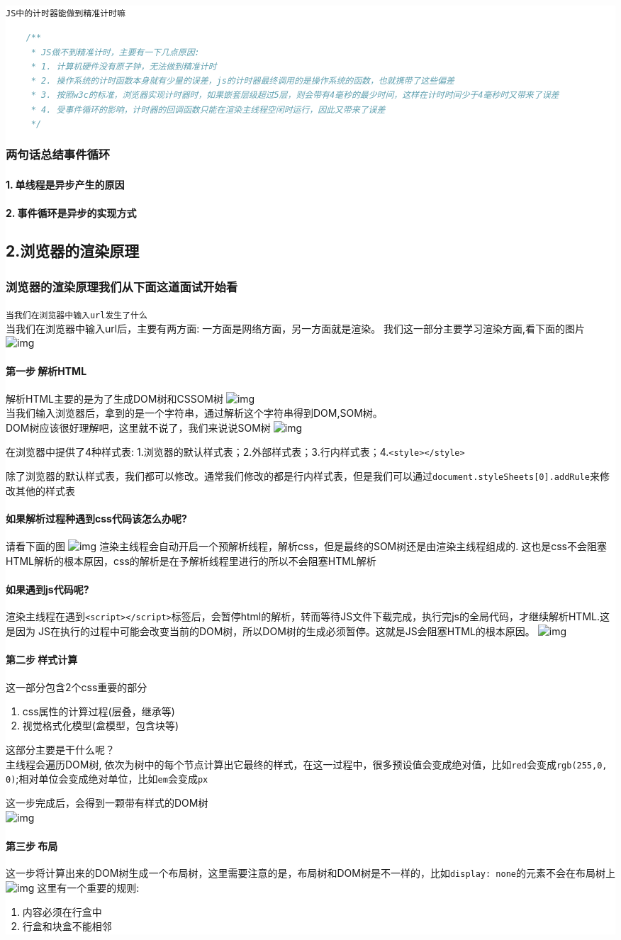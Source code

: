 ```JS中的计时器能做到精准计时嘛```
```js
    /**
     * JS做不到精准计时，主要有一下几点原因: 
     * 1. 计算机硬件没有原子钟，无法做到精准计时
     * 2. 操作系统的计时函数本身就有少量的误差，js的计时器最终调用的是操作系统的函数，也就携带了这些偏差
     * 3. 按照w3c的标准，浏览器实现计时器时，如果嵌套层级超过5层，则会带有4毫秒的最少时间，这样在计时时间少于4毫秒时又带来了误差
     * 4. 受事件循环的影响，计时器的回调函数只能在渲染主线程空闲时运行，因此又带来了误差
     */
```


### 两句话总结事件循环  
#### 1. 单线程是异步产生的原因
#### 2. 事件循环是异步的实现方式

## 2.浏览器的渲染原理

### 浏览器的渲染原理我们从下面这道面试开始看
```当我们在浏览器中输入url发生了什么```  
当我们在浏览器中输入url后，主要有两方面: 一方面是网络方面，另一方面就是渲染。
我们这一部分主要学习渲染方面,看下面的图片
![img](/images/liushuixian.png)
#### 第一步 解析HTML
解析HTML主要的是为了生成DOM树和CSSOM树
![img](/images/jiexihtml.png)  
当我们输入浏览器后，拿到的是一个字符串，通过解析这个字符串得到DOM,SOM树。  
DOM树应该很好理解吧，这里就不说了，我们来说说SOM树
![img](/images/CSSOM.png)

在浏览器中提供了4种样式表: 1.浏览器的默认样式表；2.外部样式表；3.行内样式表；4.```<style></style>```

除了浏览器的默认样式表，我们都可以修改。通常我们修改的都是行内样式表，但是我们可以通过```document.styleSheets[0].addRule```来修改其他的样式表

#### 如果解析过程种遇到css代码该怎么办呢? 
请看下面的图
![img](/images/css.png)
渲染主线程会自动开启一个预解析线程，解析css，但是最终的SOM树还是由渲染主线程组成的.
这也是css不会阻塞HTML解析的根本原因，css的解析是在予解析线程里进行的所以不会阻塞HTML解析  

#### 如果遇到js代码呢? 
渲染主线程在遇到```<script></script>```标签后，会暂停html的解析，转而等待JS文件下载完成，执行完js的全局代码，才继续解析HTML.这是因为
JS在执行的过程中可能会改变当前的DOM树，所以DOM树的生成必须暂停。这就是JS会阻塞HTML的根本原因。
![img](/images/JS.png)

#### 第二步 样式计算

这一部分包含2个css重要的部分  
1. css属性的计算过程(层叠，继承等)
2. 视觉格式化模型(盒模型，包含块等)

这部分主要是干什么呢？  
主线程会遍历DOM树, 依次为树中的每个节点计算出它最终的样式，在这一过程中，很多预设值会变成绝对值，比如```red```会变成```rgb(255,0,0)```;相对单位会变成绝对单位，比如```em```会变成```px```

这一步完成后，会得到一颗带有样式的DOM树  
![img](/images/computedStyle.png)
#### 第三步 布局
这一步将计算出来的DOM树生成一个布局树，这里需要注意的是，布局树和DOM树是不一样的，比如```display: none```的元素不会在布局树上
![img](/images/layout.png)
这里有一个重要的规则: 
1. 内容必须在行盒中
2. 行盒和块盒不能相邻
```